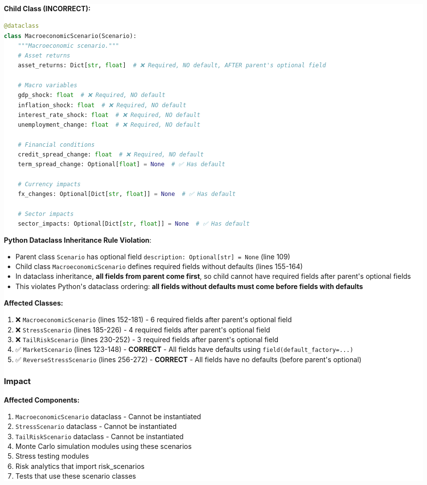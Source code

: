**Child Class (INCORRECT):**
```python
@dataclass
class MacroeconomicScenario(Scenario):
    """Macroeconomic scenario."""
    # Asset returns
    asset_returns: Dict[str, float]  # ❌ Required, NO default, AFTER parent's optional field

    # Macro variables
    gdp_shock: float  # ❌ Required, NO default
    inflation_shock: float  # ❌ Required, NO default
    interest_rate_shock: float  # ❌ Required, NO default
    unemployment_change: float  # ❌ Required, NO default

    # Financial conditions
    credit_spread_change: float  # ❌ Required, NO default
    term_spread_change: Optional[float] = None  # ✅ Has default

    # Currency impacts
    fx_changes: Optional[Dict[str, float]] = None  # ✅ Has default

    # Sector impacts
    sector_impacts: Optional[Dict[str, float]] = None  # ✅ Has default
```

**Python Dataclass Inheritance Rule Violation**:
- Parent class `Scenario` has optional field `description: Optional[str] = None` (line 109)
- Child class `MacroeconomicScenario` defines required fields without defaults (lines 155-164)
- In dataclass inheritance, **all fields from parent come first**, so child cannot have required fields after parent's optional fields
- This violates Python's dataclass ordering: **all fields without defaults must come before fields with defaults**

**Affected Classes:**
1. ❌ `MacroeconomicScenario` (lines 152-181) - 6 required fields after parent's optional field
2. ❌ `StressScenario` (lines 185-226) - 4 required fields after parent's optional field
3. ❌ `TailRiskScenario` (lines 230-252) - 3 required fields after parent's optional field
4. ✅ `MarketScenario` (lines 123-148) - **CORRECT** - All fields have defaults using `field(default_factory=...)`
5. ✅ `ReverseStressScenario` (lines 256-272) - **CORRECT** - All fields have no defaults (before parent's optional)

### Impact

**Affected Components:**
1. `MacroeconomicScenario` dataclass - Cannot be instantiated
2. `StressScenario` dataclass - Cannot be instantiated
3. `TailRiskScenario` dataclass - Cannot be instantiated
4. Monte Carlo simulation modules using these scenarios
5. Stress testing modules
6. Risk analytics that import risk_scenarios
7. Tests that use these scenario classes
